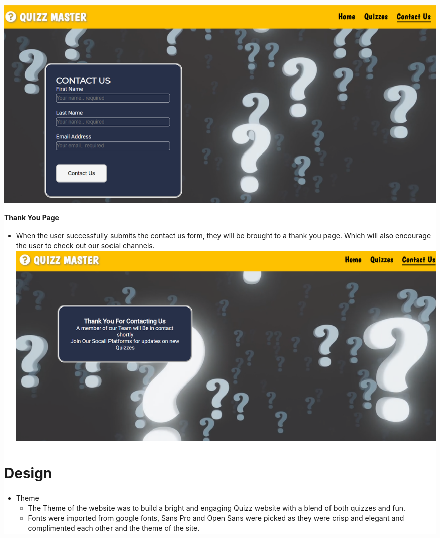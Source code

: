  ![Contact Us Form](assets/readme/contact-us.png)

__Thank You Page__
  - When the user successfully submits the contact us form, they will be brought to a thank you page. Which will also encourage the user to check out our social channels.
  ![Thank You Page](assets/readme/thank-you.png)

# Design
 - Theme
   - The Theme of the website was to build a bright and engaging Quizz website with a blend of both quizzes and fun. 
   - Fonts were imported from google fonts, Sans Pro and Open Sans were picked as they were crisp and elegant and complimented each other and the theme of the site.
